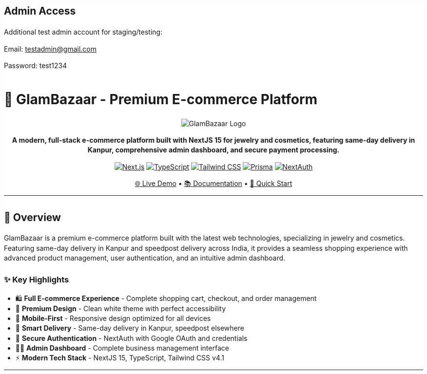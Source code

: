 ## Admin Access
Additional test admin account for staging/testing:

Email: testadmin@gmail.com

Password: test1234
# 💎 GlamBazaar - Premium E-commerce Platform

<div align="center">

![GlamBazaar Logo](https://images.unsplash.com/photo-1605100804763-247f67b3557e?w=200&h=200&fit=crop&crop=center)

**A modern, full-stack e-commerce platform built with NextJS 15 for jewelry and cosmetics, featuring same-day delivery in Kanpur, comprehensive admin dashboard, and secure payment processing.**

[![Next.js](https://img.shields.io/badge/Next.js-15.0.0-black?style=for-the-badge&logo=next.js)](https://nextjs.org/)
[![TypeScript](https://img.shields.io/badge/TypeScript-5.3.0-blue?style=for-the-badge&logo=typescript)](https://www.typescriptlang.org/)
[![Tailwind CSS](https://img.shields.io/badge/Tailwind_CSS-v4.1-38B2AC?style=for-the-badge&logo=tailwind-css)](https://tailwindcss.com/)
[![Prisma](https://img.shields.io/badge/Prisma-5.7.0-2D3748?style=for-the-badge&logo=prisma)](https://prisma.io/)
[![NextAuth](https://img.shields.io/badge/NextAuth.js-5.0.0-purple?style=for-the-badge&logo=next-auth)](https://next-auth.js.org/)

[🌐 Live Demo](https://glambazaar.vercel.app) • [📚 Documentation](#documentation) • [🚀 Quick Start](#quick-start)

</div>

---

## 🌟 Overview

GlamBazaar is a premium e-commerce platform built with the latest web technologies, specializing in jewelry and cosmetics. Featuring same-day delivery in Kanpur and speedpost delivery across India, it provides a seamless shopping experience with advanced product management, user authentication, and an intuitive admin dashboard.

### ✨ Key Highlights

- 🛍️ **Full E-commerce Experience** - Complete shopping cart, checkout, and order management
- 👑 **Premium Design** - Clean white theme with perfect accessibility
- 📱 **Mobile-First** - Responsive design optimized for all devices
- 🚚 **Smart Delivery** - Same-day delivery in Kanpur, speedpost elsewhere
- 🔐 **Secure Authentication** - NextAuth with Google OAuth and credentials
- 👨‍💼 **Admin Dashboard** - Complete business management interface
- ⚡ **Modern Tech Stack** - NextJS 15, TypeScript, Tailwind CSS v4.1

---
